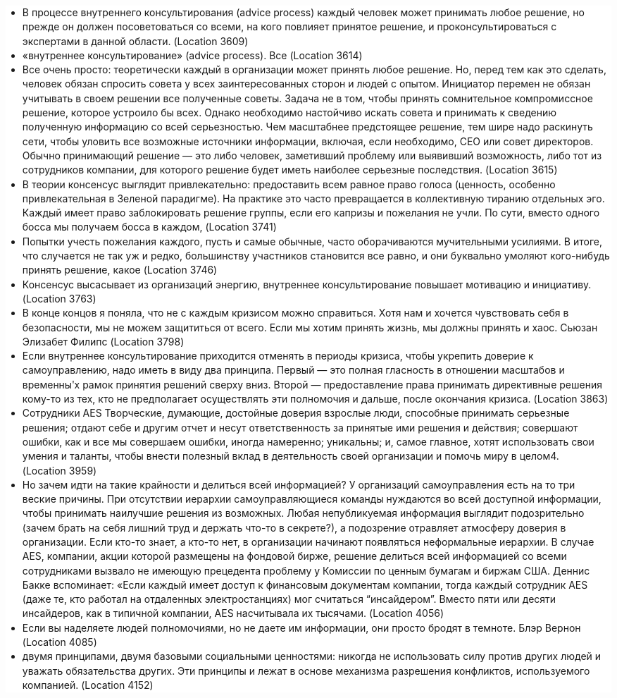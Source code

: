- В процессе внутреннего консультирования (advice process) каждый человек может принимать любое решение, но прежде он должен посоветоваться со всеми, на кого повлияет принятое решение, и проконсультироваться с экспертами в данной области. (Location 3609)
- «внутреннее консультирование» (advice process). Все (Location 3614)
- Все очень просто: теоретически каждый в организации может принять любое решение. Но, перед тем как это сделать, человек обязан спросить совета у всех заинтересованных сторон и людей с опытом. Инициатор перемен не обязан учитывать в своем решении все полученные советы. Задача не в том, чтобы принять сомнительное компромиссное решение, которое устроило бы всех. Однако необходимо настойчиво искать совета и принимать к сведению полученную информацию со всей серьезностью. Чем масштабнее предстоящее решение, тем шире надо раскинуть сети, чтобы уловить все возможные источники информации, включая, если необходимо, CEO или совет директоров. Обычно принимающий решение — это либо человек, заметивший проблему или выявивший возможность, либо тот из сотрудников компании, для которого решение будет иметь наиболее серьезные последствия. (Location 3615)
- В теории консенсус выглядит привлекательно: предоставить всем равное право голоса (ценность, особенно привлекательная в Зеленой парадигме). На практике это часто превращается в коллективную тиранию отдельных эго. Каждый имеет право заблокировать решение группы, если его капризы и пожелания не учли. По сути, вместо одного босса мы получаем босса в каждом, (Location 3741)
- Попытки учесть пожелания каждого, пусть и самые обычные, часто оборачиваются мучительными усилиями. В итоге, что случается не так уж и редко, большинству участников становится все равно, и они буквально умоляют кого-нибудь принять решение, какое (Location 3746)
- Консенсус высасывает из организаций энергию, внутреннее консультирование повышает мотивацию и инициативу. (Location 3763)
- В конце концов я поняла, что не с каждым кризисом можно справиться. Хотя нам и хочется чувствовать себя в безопасности, мы не можем защититься от всего. Если мы хотим принять жизнь, мы должны принять и хаос. Сьюзан Элизабет Филипс (Location 3798)
- Если внутреннее консультирование приходится отменять в периоды кризиса, чтобы укрепить доверие к самоуправлению, надо иметь в виду два принципа. Первый — это полная гласность в отношении масштабов и временныʹх рамок принятия решений сверху вниз. Второй — предоставление права принимать директивные решения кому-то из тех, кто не предполагает осуществлять эти полномочия и дальше, после окончания кризиса. (Location 3863)
- Сотрудники AES Творческие, думающие, достойные доверия взрослые люди, способные принимать серьезные решения; отдают себе и другим отчет и несут ответственность за принятые ими решения и действия; совершают ошибки, как и все мы совершаем ошибки, иногда намеренно; уникальны; и, самое главное, хотят использовать свои умения и таланты, чтобы внести полезный вклад в деятельность своей организации и помочь миру в целом4. (Location 3959)
- Но зачем идти на такие крайности и делиться всей информацией? У организаций самоуправления есть на то три веские причины. При отсутствии иерархии самоуправляющиеся команды нуждаются во всей доступной информации, чтобы принимать наилучшие решения из возможных. Любая непубликуемая информация выглядит подозрительно (зачем брать на себя лишний труд и держать что-то в секрете?), а подозрение отравляет атмосферу доверия в организации. Если кто-то знает, а кто-то нет, в организации начинают появляться неформальные иерархии. В случае AES, компании, акции которой размещены на фондовой бирже, решение делиться всей информацией со всеми сотрудниками вызвало не имеющую прецедента проблему у Комиссии по ценным бумагам и биржам США. Деннис Бакке вспоминает: «Если каждый имеет доступ к финансовым документам компании, тогда каждый сотрудник AES (даже те, кто работал на отдаленных электростанциях) мог считаться “инсайдером”. Вместо пяти или десяти инсайдеров, как в типичной компании, AES насчитывала их тысячами. (Location 4056)
- Если вы наделяете людей полномочиями, но не даете им информации, они просто бродят в темноте. Блэр Вернон (Location 4085)
- двумя принципами, двумя базовыми социальными ценностями: никогда не использовать силу против других людей и уважать обязательства других. Эти принципы и лежат в основе механизма разрешения конфликтов, используемого компанией. (Location 4152)
